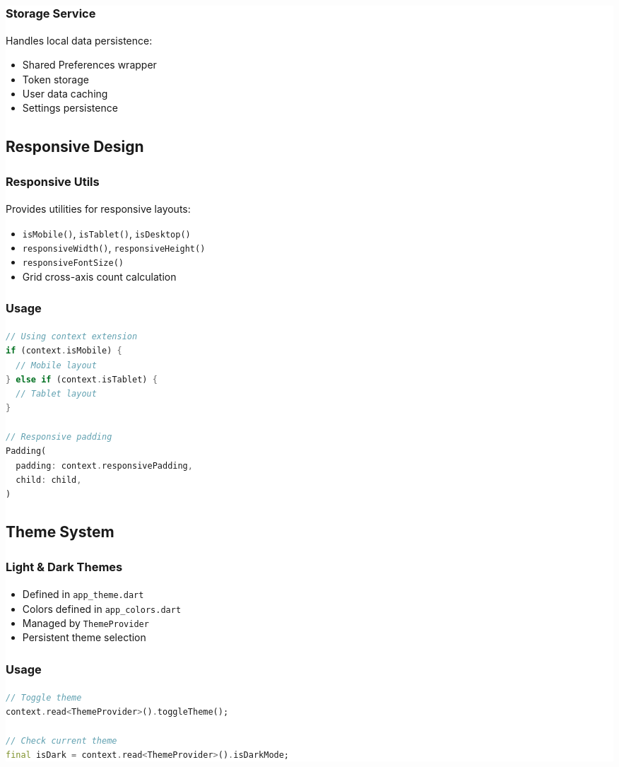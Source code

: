 ### Storage Service
Handles local data persistence:
- Shared Preferences wrapper
- Token storage
- User data caching
- Settings persistence

## Responsive Design

### Responsive Utils
Provides utilities for responsive layouts:
- `isMobile()`, `isTablet()`, `isDesktop()`
- `responsiveWidth()`, `responsiveHeight()`
- `responsiveFontSize()`
- Grid cross-axis count calculation

### Usage
```dart
// Using context extension
if (context.isMobile) {
  // Mobile layout
} else if (context.isTablet) {
  // Tablet layout
}

// Responsive padding
Padding(
  padding: context.responsivePadding,
  child: child,
)
```

## Theme System

### Light & Dark Themes
- Defined in `app_theme.dart`
- Colors defined in `app_colors.dart`
- Managed by `ThemeProvider`
- Persistent theme selection

### Usage
```dart
// Toggle theme
context.read<ThemeProvider>().toggleTheme();

// Check current theme
final isDark = context.read<ThemeProvider>().isDarkMode;
```

